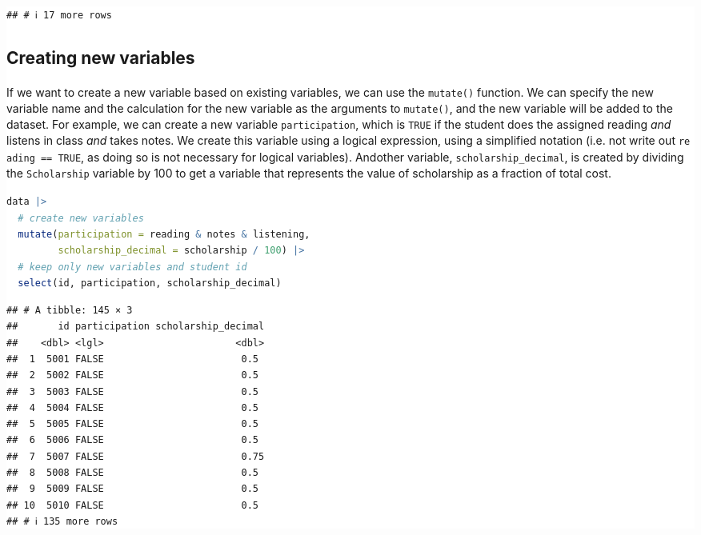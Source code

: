     ## # ℹ 17 more rows

## Creating new variables

If we want to create a new variable based on existing variables, we can
use the `mutate()` function. We can specify the new variable name and
the calculation for the new variable as the arguments to `mutate()`, and
the new variable will be added to the dataset. For example, we can
create a new variable `participation`, which is `TRUE` if the student
does the assigned reading *and* listens in class *and* takes notes. We
create this variable using a logical expression, using a simplified
notation (i.e. not write out `reading == TRUE`, as doing so is not
necessary for logical variables). Andother variable,
`scholarship_decimal`, is created by dividing the `Scholarship` variable
by 100 to get a variable that represents the value of scholarship as a
fraction of total cost.

``` r
data |> 
  # create new variables
  mutate(participation = reading & notes & listening,
         scholarship_decimal = scholarship / 100) |> 
  # keep only new variables and student id
  select(id, participation, scholarship_decimal)
```

    ## # A tibble: 145 × 3
    ##       id participation scholarship_decimal
    ##    <dbl> <lgl>                       <dbl>
    ##  1  5001 FALSE                        0.5 
    ##  2  5002 FALSE                        0.5 
    ##  3  5003 FALSE                        0.5 
    ##  4  5004 FALSE                        0.5 
    ##  5  5005 FALSE                        0.5 
    ##  6  5006 FALSE                        0.5 
    ##  7  5007 FALSE                        0.75
    ##  8  5008 FALSE                        0.5 
    ##  9  5009 FALSE                        0.5 
    ## 10  5010 FALSE                        0.5 
    ## # ℹ 135 more rows
